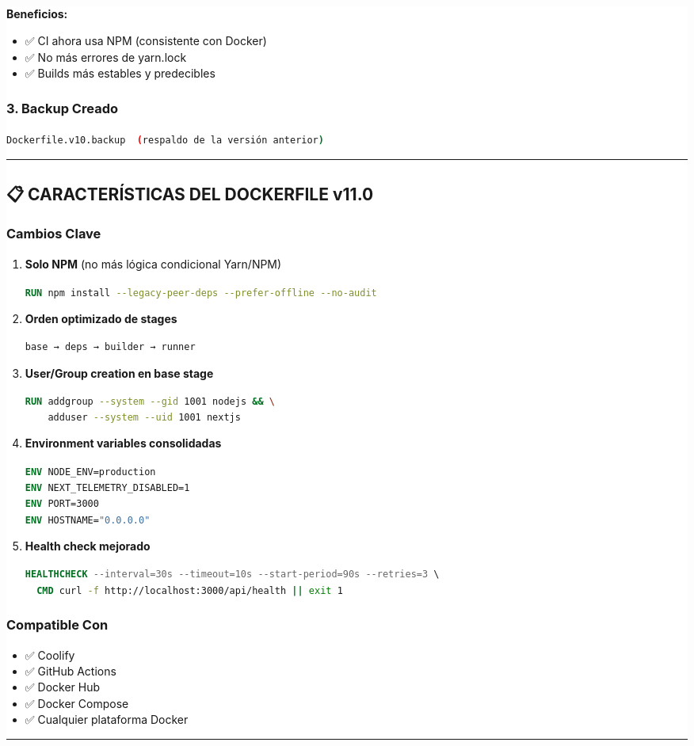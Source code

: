 **Beneficios:**
- ✅ CI ahora usa NPM (consistente con Docker)
- ✅ No más errores de yarn.lock
- ✅ Builds más estables y predecibles

### 3. Backup Creado

```bash
Dockerfile.v10.backup  (respaldo de la versión anterior)
```

---

## 📋 CARACTERÍSTICAS DEL DOCKERFILE v11.0

### Cambios Clave

1. **Solo NPM** (no más lógica condicional Yarn/NPM)
   ```dockerfile
   RUN npm install --legacy-peer-deps --prefer-offline --no-audit
   ```

2. **Orden optimizado de stages**
   ```dockerfile
   base → deps → builder → runner
   ```

3. **User/Group creation en base stage**
   ```dockerfile
   RUN addgroup --system --gid 1001 nodejs && \
       adduser --system --uid 1001 nextjs
   ```

4. **Environment variables consolidadas**
   ```dockerfile
   ENV NODE_ENV=production
   ENV NEXT_TELEMETRY_DISABLED=1
   ENV PORT=3000
   ENV HOSTNAME="0.0.0.0"
   ```

5. **Health check mejorado**
   ```dockerfile
   HEALTHCHECK --interval=30s --timeout=10s --start-period=90s --retries=3 \
     CMD curl -f http://localhost:3000/api/health || exit 1
   ```

### Compatible Con

- ✅ Coolify
- ✅ GitHub Actions
- ✅ Docker Hub
- ✅ Docker Compose
- ✅ Cualquier plataforma Docker

---
